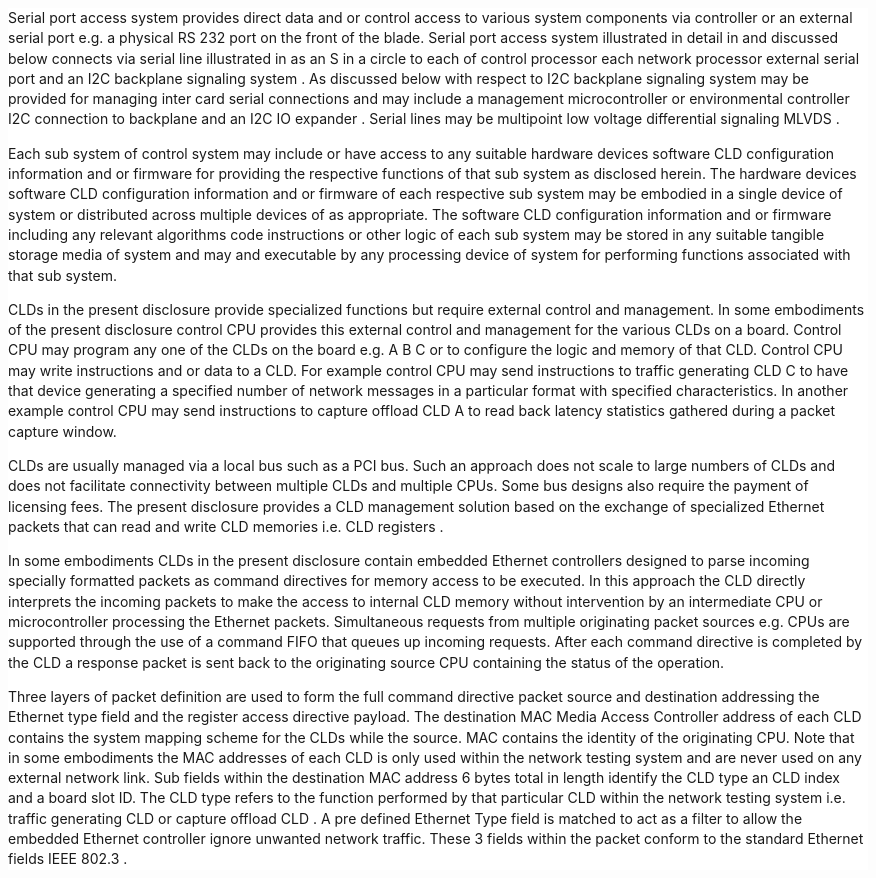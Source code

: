 Serial port access system provides direct data and or control access to various system components via controller or an external serial port e.g. a physical RS 232 port on the front of the blade. Serial port access system illustrated in detail in and discussed below connects via serial line illustrated in as an S in a circle to each of control processor each network processor external serial port and an I2C backplane signaling system . As discussed below with respect to I2C backplane signaling system may be provided for managing inter card serial connections and may include a management microcontroller or environmental controller I2C connection to backplane and an I2C IO expander . Serial lines may be multipoint low voltage differential signaling MLVDS .

Each sub system of control system may include or have access to any suitable hardware devices software CLD configuration information and or firmware for providing the respective functions of that sub system as disclosed herein. The hardware devices software CLD configuration information and or firmware of each respective sub system may be embodied in a single device of system or distributed across multiple devices of as appropriate. The software CLD configuration information and or firmware including any relevant algorithms code instructions or other logic of each sub system may be stored in any suitable tangible storage media of system and may and executable by any processing device of system for performing functions associated with that sub system.

CLDs in the present disclosure provide specialized functions but require external control and management. In some embodiments of the present disclosure control CPU provides this external control and management for the various CLDs on a board. Control CPU may program any one of the CLDs on the board e.g. A B C or to configure the logic and memory of that CLD. Control CPU may write instructions and or data to a CLD. For example control CPU may send instructions to traffic generating CLD C to have that device generating a specified number of network messages in a particular format with specified characteristics. In another example control CPU may send instructions to capture offload CLD A to read back latency statistics gathered during a packet capture window.

CLDs are usually managed via a local bus such as a PCI bus. Such an approach does not scale to large numbers of CLDs and does not facilitate connectivity between multiple CLDs and multiple CPUs. Some bus designs also require the payment of licensing fees. The present disclosure provides a CLD management solution based on the exchange of specialized Ethernet packets that can read and write CLD memories i.e. CLD registers .

In some embodiments CLDs in the present disclosure contain embedded Ethernet controllers designed to parse incoming specially formatted packets as command directives for memory access to be executed. In this approach the CLD directly interprets the incoming packets to make the access to internal CLD memory without intervention by an intermediate CPU or microcontroller processing the Ethernet packets. Simultaneous requests from multiple originating packet sources e.g. CPUs are supported through the use of a command FIFO that queues up incoming requests. After each command directive is completed by the CLD a response packet is sent back to the originating source CPU containing the status of the operation.

Three layers of packet definition are used to form the full command directive packet source and destination addressing the Ethernet type field and the register access directive payload. The destination MAC Media Access Controller address of each CLD contains the system mapping scheme for the CLDs while the source. MAC contains the identity of the originating CPU. Note that in some embodiments the MAC addresses of each CLD is only used within the network testing system and are never used on any external network link. Sub fields within the destination MAC address 6 bytes total in length identify the CLD type an CLD index and a board slot ID. The CLD type refers to the function performed by that particular CLD within the network testing system i.e. traffic generating CLD or capture offload CLD . A pre defined Ethernet Type field is matched to act as a filter to allow the embedded Ethernet controller ignore unwanted network traffic. These 3 fields within the packet conform to the standard Ethernet fields IEEE 802.3 .
